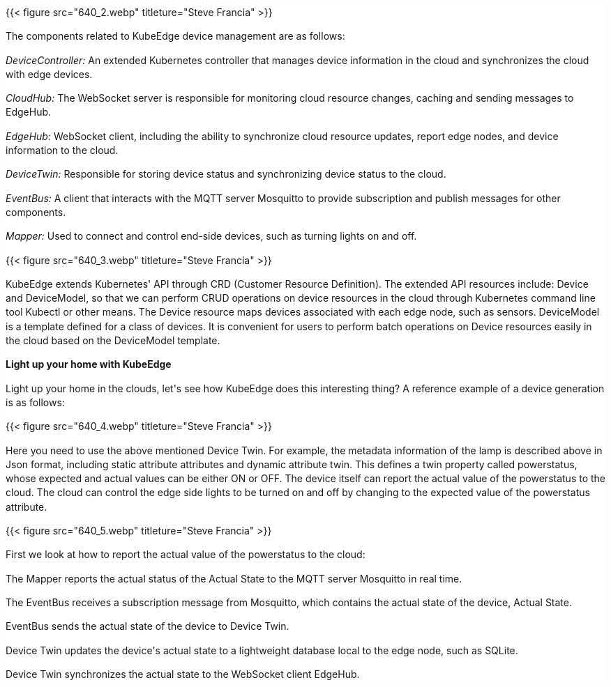 {{< figure src="640_2.webp" titleture="Steve Francia" >}}

The components related to KubeEdge device management are as follows:

*DeviceController:* An extended Kubernetes controller that manages device information in the cloud and synchronizes the cloud with edge devices.

*CloudHub:* The WebSocket server is responsible for monitoring cloud resource changes, caching and sending messages to EdgeHub.

*EdgeHub:* WebSocket client, including the ability to synchronize cloud resource updates, report edge nodes, and device information to the cloud.

*DeviceTwin:* Responsible for storing device status and synchronizing device status to the cloud.

*EventBus:* A client that interacts with the MQTT server Mosquitto to provide subscription and publish messages for other components.

*Mapper:* Used to connect and control end-side devices, such as turning lights on and off.


{{< figure src="640_3.webp" titleture="Steve Francia" >}}

KubeEdge extends Kubernetes' API through CRD (Customer Resource Definition). The extended API resources include: Device and DeviceModel, so that we can perform CRUD operations on device resources in the cloud through Kubernetes command line tool Kubectl or other means. The Device resource maps devices associated with each edge node, such as sensors. DeviceModel is a template defined for a class of devices. It is convenient for users to perform batch operations on Device resources easily in the cloud based on the DeviceModel template.


**Light up your home with KubeEdge**

Light up your home in the clouds, let's see how KubeEdge does this interesting thing? A reference example of a device generation is as follows:

{{< figure src="640_4.webp" titleture="Steve Francia" >}}

Here you need to use the above mentioned Device Twin. For example, the metadata information of the lamp is described above in Json format, including static attribute attributes and dynamic attribute twin. This defines a twin property called powerstatus, whose expected and actual values can be either ON or OFF. The device itself can report the actual value of the powerstatus to the cloud. The cloud can control the edge side lights to be turned on and off by changing to the expected value of the powerstatus attribute.

{{< figure src="640_5.webp" titleture="Steve Francia" >}}

First we look at how to report the actual value of the powerstatus to the cloud:

The Mapper reports the actual status of the Actual State to the MQTT server Mosquitto in real time.

The EventBus receives a subscription message from Mosquitto, which contains the actual state of the device, Actual State.

EventBus sends the actual state of the device to Device Twin.

Device Twin updates the device's actual state to a lightweight database local to the edge node, such as SQLite.

Device Twin synchronizes the actual state to the WebSocket client EdgeHub.
